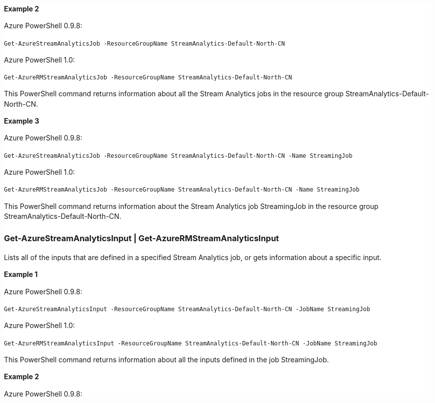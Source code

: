 **Example 2**

Azure PowerShell 0.9.8:  

```
Get-AzureStreamAnalyticsJob -ResourceGroupName StreamAnalytics-Default-North-CN
```

Azure PowerShell 1.0:  

```
Get-AzureRMStreamAnalyticsJob -ResourceGroupName StreamAnalytics-Default-North-CN 
```

This PowerShell command returns information about all the Stream Analytics jobs in the resource group StreamAnalytics-Default-North-CN.

**Example 3**

Azure PowerShell 0.9.8:  

```
Get-AzureStreamAnalyticsJob -ResourceGroupName StreamAnalytics-Default-North-CN -Name StreamingJob
```

Azure PowerShell 1.0:  

```
Get-AzureRMStreamAnalyticsJob -ResourceGroupName StreamAnalytics-Default-North-CN -Name StreamingJob
```

This PowerShell command returns information about the Stream Analytics job StreamingJob in the resource group StreamAnalytics-Default-North-CN.

### Get-AzureStreamAnalyticsInput | Get-AzureRMStreamAnalyticsInput
Lists all of the inputs that are defined in a specified Stream Analytics job, or gets information about a specific input.

**Example 1**

Azure PowerShell 0.9.8:  

```
Get-AzureStreamAnalyticsInput -ResourceGroupName StreamAnalytics-Default-North-CN -JobName StreamingJob
```

Azure PowerShell 1.0:  

```
Get-AzureRMStreamAnalyticsInput -ResourceGroupName StreamAnalytics-Default-North-CN -JobName StreamingJob
```

This PowerShell command returns information about all the inputs defined in the job StreamingJob.

**Example 2**

Azure PowerShell 0.9.8:  
